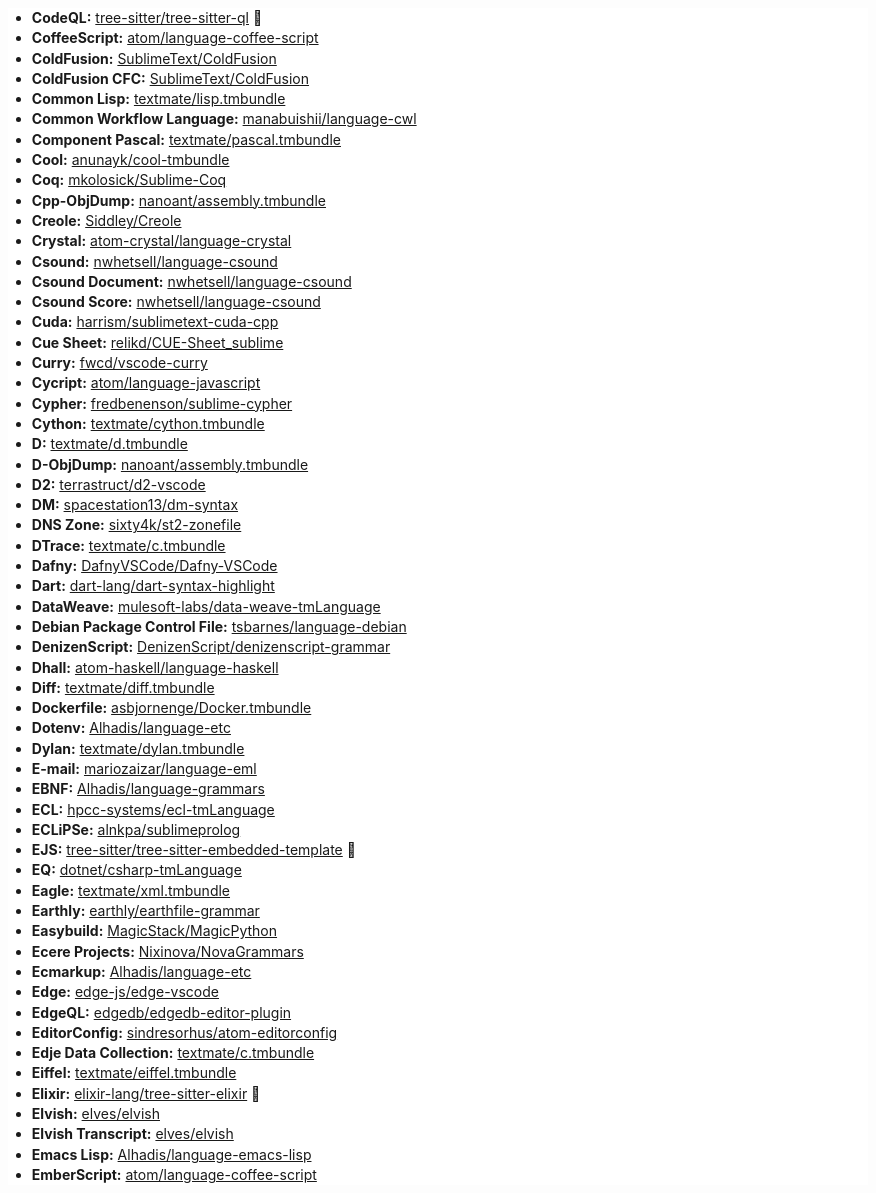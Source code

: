 - **CodeQL:** [tree-sitter/tree-sitter-ql](https://github.com/tree-sitter/tree-sitter-ql) 🐌
- **CoffeeScript:** [atom/language-coffee-script](https://github.com/atom/language-coffee-script)
- **ColdFusion:** [SublimeText/ColdFusion](https://github.com/SublimeText/ColdFusion)
- **ColdFusion CFC:** [SublimeText/ColdFusion](https://github.com/SublimeText/ColdFusion)
- **Common Lisp:** [textmate/lisp.tmbundle](https://github.com/textmate/lisp.tmbundle)
- **Common Workflow Language:** [manabuishii/language-cwl](https://github.com/manabuishii/language-cwl)
- **Component Pascal:** [textmate/pascal.tmbundle](https://github.com/textmate/pascal.tmbundle)
- **Cool:** [anunayk/cool-tmbundle](https://github.com/anunayk/cool-tmbundle)
- **Coq:** [mkolosick/Sublime-Coq](https://github.com/mkolosick/Sublime-Coq)
- **Cpp-ObjDump:** [nanoant/assembly.tmbundle](https://github.com/nanoant/assembly.tmbundle)
- **Creole:** [Siddley/Creole](https://github.com/Siddley/Creole)
- **Crystal:** [atom-crystal/language-crystal](https://github.com/atom-crystal/language-crystal)
- **Csound:** [nwhetsell/language-csound](https://github.com/nwhetsell/language-csound)
- **Csound Document:** [nwhetsell/language-csound](https://github.com/nwhetsell/language-csound)
- **Csound Score:** [nwhetsell/language-csound](https://github.com/nwhetsell/language-csound)
- **Cuda:** [harrism/sublimetext-cuda-cpp](https://github.com/harrism/sublimetext-cuda-cpp)
- **Cue Sheet:** [relikd/CUE-Sheet_sublime](https://github.com/relikd/CUE-Sheet_sublime)
- **Curry:** [fwcd/vscode-curry](https://github.com/fwcd/vscode-curry)
- **Cycript:** [atom/language-javascript](https://github.com/atom/language-javascript)
- **Cypher:** [fredbenenson/sublime-cypher](https://github.com/fredbenenson/sublime-cypher)
- **Cython:** [textmate/cython.tmbundle](https://github.com/textmate/cython.tmbundle)
- **D:** [textmate/d.tmbundle](https://github.com/textmate/d.tmbundle)
- **D-ObjDump:** [nanoant/assembly.tmbundle](https://github.com/nanoant/assembly.tmbundle)
- **D2:** [terrastruct/d2-vscode](https://github.com/terrastruct/d2-vscode)
- **DM:** [spacestation13/dm-syntax](https://github.com/spacestation13/dm-syntax)
- **DNS Zone:** [sixty4k/st2-zonefile](https://github.com/sixty4k/st2-zonefile)
- **DTrace:** [textmate/c.tmbundle](https://github.com/textmate/c.tmbundle)
- **Dafny:** [DafnyVSCode/Dafny-VSCode](https://github.com/DafnyVSCode/Dafny-VSCode)
- **Dart:** [dart-lang/dart-syntax-highlight](https://github.com/dart-lang/dart-syntax-highlight)
- **DataWeave:** [mulesoft-labs/data-weave-tmLanguage](https://github.com/mulesoft-labs/data-weave-tmLanguage)
- **Debian Package Control File:** [tsbarnes/language-debian](https://github.com/tsbarnes/language-debian)
- **DenizenScript:** [DenizenScript/denizenscript-grammar](https://github.com/DenizenScript/denizenscript-grammar)
- **Dhall:** [atom-haskell/language-haskell](https://github.com/atom-haskell/language-haskell)
- **Diff:** [textmate/diff.tmbundle](https://github.com/textmate/diff.tmbundle)
- **Dockerfile:** [asbjornenge/Docker.tmbundle](https://github.com/asbjornenge/Docker.tmbundle)
- **Dotenv:** [Alhadis/language-etc](https://github.com/Alhadis/language-etc)
- **Dylan:** [textmate/dylan.tmbundle](https://github.com/textmate/dylan.tmbundle)
- **E-mail:** [mariozaizar/language-eml](https://github.com/mariozaizar/language-eml)
- **EBNF:** [Alhadis/language-grammars](https://github.com/Alhadis/language-grammars)
- **ECL:** [hpcc-systems/ecl-tmLanguage](https://github.com/hpcc-systems/ecl-tmLanguage)
- **ECLiPSe:** [alnkpa/sublimeprolog](https://github.com/alnkpa/sublimeprolog)
- **EJS:** [tree-sitter/tree-sitter-embedded-template](https://github.com/tree-sitter/tree-sitter-embedded-template) 🐌
- **EQ:** [dotnet/csharp-tmLanguage](https://github.com/dotnet/csharp-tmLanguage)
- **Eagle:** [textmate/xml.tmbundle](https://github.com/textmate/xml.tmbundle)
- **Earthly:** [earthly/earthfile-grammar](https://github.com/earthly/earthfile-grammar)
- **Easybuild:** [MagicStack/MagicPython](https://github.com/MagicStack/MagicPython)
- **Ecere Projects:** [Nixinova/NovaGrammars](https://github.com/Nixinova/NovaGrammars)
- **Ecmarkup:** [Alhadis/language-etc](https://github.com/Alhadis/language-etc)
- **Edge:** [edge-js/edge-vscode](https://github.com/edge-js/edge-vscode)
- **EdgeQL:** [edgedb/edgedb-editor-plugin](https://github.com/edgedb/edgedb-editor-plugin)
- **EditorConfig:** [sindresorhus/atom-editorconfig](https://github.com/sindresorhus/atom-editorconfig)
- **Edje Data Collection:** [textmate/c.tmbundle](https://github.com/textmate/c.tmbundle)
- **Eiffel:** [textmate/eiffel.tmbundle](https://github.com/textmate/eiffel.tmbundle)
- **Elixir:** [elixir-lang/tree-sitter-elixir](https://github.com/elixir-lang/tree-sitter-elixir) 🐌
- **Elvish:** [elves/elvish](https://github.com/elves/elvish)
- **Elvish Transcript:** [elves/elvish](https://github.com/elves/elvish)
- **Emacs Lisp:** [Alhadis/language-emacs-lisp](https://github.com/Alhadis/language-emacs-lisp)
- **EmberScript:** [atom/language-coffee-script](https://github.com/atom/language-coffee-script)